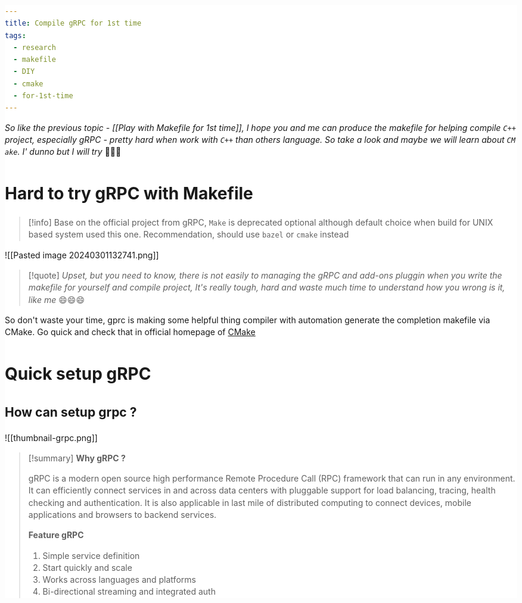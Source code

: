 ```yaml
---
title: Compile gRPC for 1st time
tags:
  - research
  - makefile
  - DIY
  - cmake
  - for-1st-time
---
```

*So like the previous topic - [[Play with Makefile for 1st time]], I hope you and me can produce the makefile for helping compile `C++` project, especially gRPC - pretty hard when work with `C++` than others language. So take a look and maybe we will learn about `CMake`. I' dunno but I will try* 🙌🙌🙌

# Hard to try gRPC with Makefile

>[!info]
>Base on the official project from gRPC, `Make` is deprecated optional although default choice when build for UNIX based system used this one. Recommendation, should use `bazel` or `cmake` instead

![[Pasted image 20240301132741.png]]

>[!quote]
>*Upset, but you need to know, there is not easily to managing the gRPC and add-ons pluggin when you write the makefile for yourself and compile project, It's really tough, hard and waste much time to understand how you wrong is it, like me* 😄😄😄

 So don't waste your time, gprc is making some helpful thing compiler with automation generate the completion makefile via CMake. Go quick and check that in official homepage of [CMake](https://cmake.org/)
# Quick setup gRPC
## How can setup grpc ?
![[thumbnail-grpc.png]]
>[!summary]
>**Why gRPC ?**
>
>gRPC is a modern open source high performance Remote Procedure Call (RPC) framework that can run in any environment. It can efficiently connect services in and across data centers with pluggable support for load balancing, tracing, health checking and authentication. It is also applicable in last mile of distributed computing to connect devices, mobile applications and browsers to backend services.
>
>**Feature gRPC**
>1. Simple service definition
>2. Start quickly and scale
>3. Works across languages and platforms
>4. Bi-directional streaming and integrated auth
